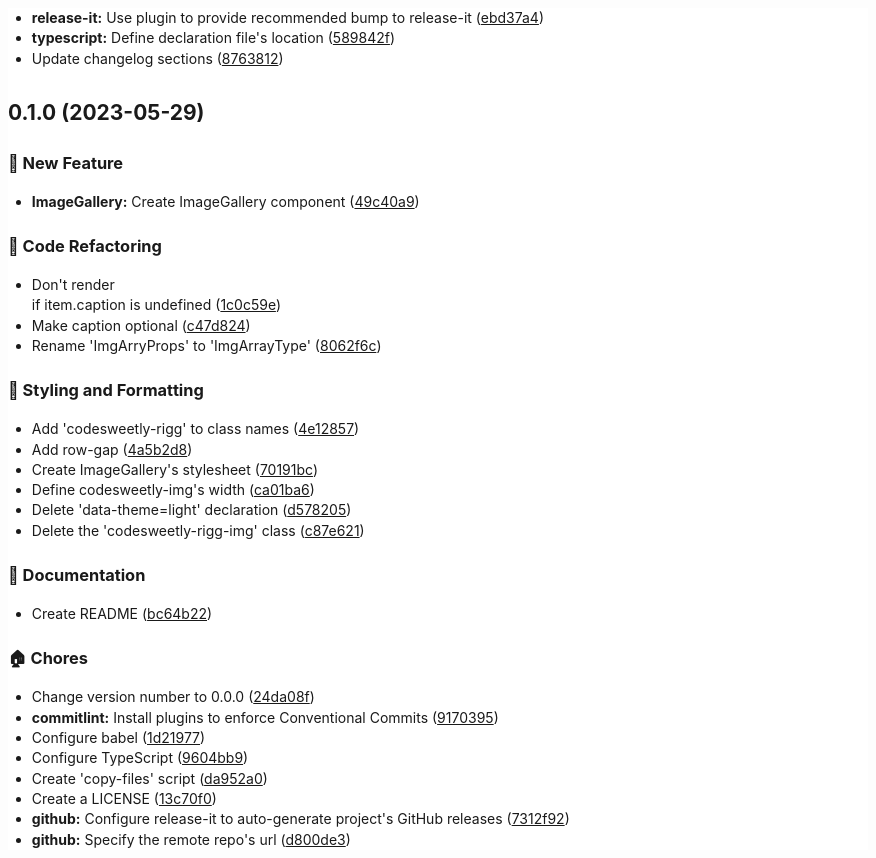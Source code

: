 * **release-it:** Use plugin to provide recommended bump to release-it ([ebd37a4](https://github.com/codesweetly/react-image-grid-gallery/commit/ebd37a4b9f1e61e41f33ffd8c0be8ee124dfa986))
* **typescript:** Define declaration file's location ([589842f](https://github.com/codesweetly/react-image-grid-gallery/commit/589842f62acef66338ca0d272bd255f9f7086415))
* Update changelog sections ([8763812](https://github.com/codesweetly/react-image-grid-gallery/commit/87638120ba6defe64ca15a57509dc6466bb01c64))

## 0.1.0 (2023-05-29)


### 🚀 New Feature

* **ImageGallery:** Create ImageGallery component ([49c40a9](https://github.com/codesweetly/react-image-grid-gallery/commit/49c40a979383f3e381103490acb2c06a519f79b6))


### 🔄️ Code Refactoring

* Don't render <figcaption> if item.caption is undefined ([1c0c59e](https://github.com/codesweetly/react-image-grid-gallery/commit/1c0c59e3bbf061d5504365c3aa1017d05d073f13))
* Make caption optional ([c47d824](https://github.com/codesweetly/react-image-grid-gallery/commit/c47d824d475487e07b445f2a72641519f0649949))
* Rename 'ImgArryProps' to 'ImgArrayType' ([8062f6c](https://github.com/codesweetly/react-image-grid-gallery/commit/8062f6cb0933af5dd58ea3b710236e26dfc24e35))


### 💅 Styling and Formatting

* Add 'codesweetly-rigg' to class names ([4e12857](https://github.com/codesweetly/react-image-grid-gallery/commit/4e12857ca399d22a7005b1e9ef071dc41ef422dc))
* Add row-gap ([4a5b2d8](https://github.com/codesweetly/react-image-grid-gallery/commit/4a5b2d8e8e7e63fe65850b8366a128c07071b85a))
* Create ImageGallery's stylesheet ([70191bc](https://github.com/codesweetly/react-image-grid-gallery/commit/70191bcdf4bb8508227e89de3346556ac85fbec5))
* Define codesweetly-img's width ([ca01ba6](https://github.com/codesweetly/react-image-grid-gallery/commit/ca01ba6150a73b6860ac4e014e705e3694127c68))
* Delete 'data-theme=light' declaration ([d578205](https://github.com/codesweetly/react-image-grid-gallery/commit/d5782050bccf79d74e4217045eeb96935008985b))
* Delete the 'codesweetly-rigg-img' class ([c87e621](https://github.com/codesweetly/react-image-grid-gallery/commit/c87e62140526d38ff5217b90482e39f3e734a5da))


### 📝 Documentation

* Create README ([bc64b22](https://github.com/codesweetly/react-image-grid-gallery/commit/bc64b22ff4e2c4602f43ed430f6e8dc640888b50))


### 🏠 Chores

* Change version number to 0.0.0 ([24da08f](https://github.com/codesweetly/react-image-grid-gallery/commit/24da08fe65fbb0428913eba947ea979f6681fef1))
* **commitlint:** Install plugins to enforce Conventional Commits ([9170395](https://github.com/codesweetly/react-image-grid-gallery/commit/9170395ee06b1a486070f40ae5a4f8caa3a0ffd5))
* Configure babel ([1d21977](https://github.com/codesweetly/react-image-grid-gallery/commit/1d219770d829660173091ed51369986eff44bae5))
* Configure TypeScript ([9604bb9](https://github.com/codesweetly/react-image-grid-gallery/commit/9604bb9d66b4d094f8048b9497abc6f3d57da5a9))
* Create 'copy-files' script ([da952a0](https://github.com/codesweetly/react-image-grid-gallery/commit/da952a0d581bd24c99f056bda45bcb6ce3a04163))
* Create a LICENSE ([13c70f0](https://github.com/codesweetly/react-image-grid-gallery/commit/13c70f0aaeb50447e18af77911784f37ef730e52))
* **github:** Configure release-it to auto-generate project's GitHub releases ([7312f92](https://github.com/codesweetly/react-image-grid-gallery/commit/7312f92dd5a6853c9fc2610af3f9e15aec7cde82))
* **github:** Specify the remote repo's url ([d800de3](https://github.com/codesweetly/react-image-grid-gallery/commit/d800de3cfee99c66bff13cd3b26865b4324c3d53))